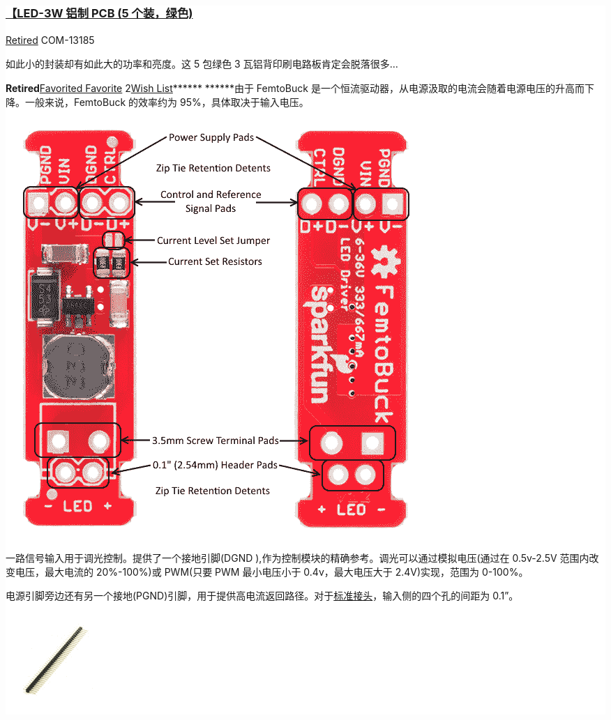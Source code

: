 ### [【LED-3W 铝制 PCB (5 个装，绿色)](https://www.sparkfun.com/products/retired/13185)

[Retired](https://learn.sparkfun.com/static/bubbles/ "Retired") COM-13185

如此小的封装却有如此大的功率和亮度。这 5 包绿色 3 瓦铝背印刷电路板肯定会脱落很多…

**Retired**[Favorited Favorite](# "Add to favorites") 2[Wish List](# "Add to wish list")****** ******由于 FemtoBuck 是一个恒流驱动器，从电源汲取的电流会随着电源电压的升高而下降。一般来说，FemtoBuck 的效率约为 95%，具体取决于输入电压。

[![Labeled picture](img/1538c29e1475184dc3bd540bed8be47f.png)](https://cdn.sparkfun.com/assets/learn_tutorials/4/3/0/13716-02.png)

一路信号输入用于调光控制。提供了一个接地引脚(DGND ),作为控制模块的精确参考。调光可以通过模拟电压(通过在 0.5v-2.5V 范围内改变电压，最大电流的 20%-100%)或 PWM(只要 PWM 最小电压小于 0.4v，最大电压大于 2.4V)实现，范围为 0-100%。

电源引脚旁边还有另一个接地(PGND)引脚，用于提供高电流返回路径。对于[标准接头](https://www.sparkfun.com/products/553)，输入侧的四个孔的间距为 0.1”。

[![Break Away Headers - Straight](img/e594356c79a2a5062af8a654531060bc.png)](https://www.sparkfun.com/products/116) 
